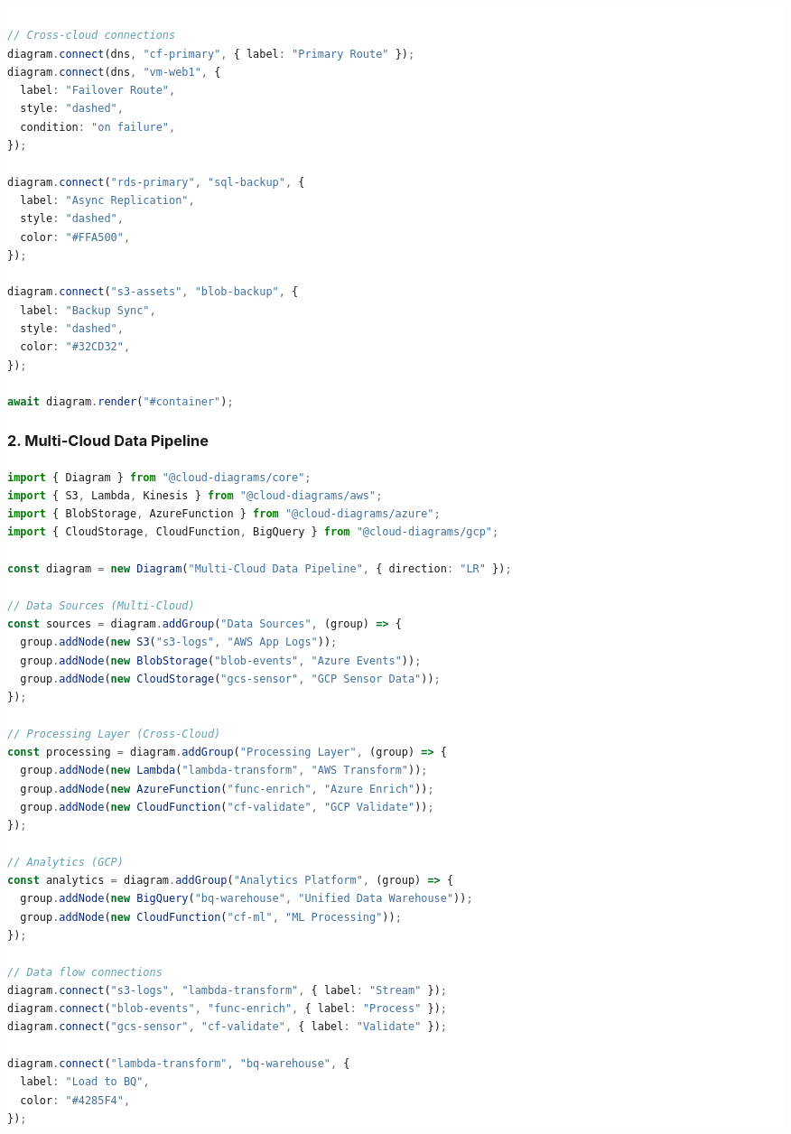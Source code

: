 ```typescript

// Cross-cloud connections
diagram.connect(dns, "cf-primary", { label: "Primary Route" });
diagram.connect(dns, "vm-web1", {
  label: "Failover Route",
  style: "dashed",
  condition: "on failure",
});

diagram.connect("rds-primary", "sql-backup", {
  label: "Async Replication",
  style: "dashed",
  color: "#FFA500",
});

diagram.connect("s3-assets", "blob-backup", {
  label: "Backup Sync",
  style: "dashed",
  color: "#32CD32",
});

await diagram.render("#container");
```

### 2. Multi-Cloud Data Pipeline

```typescript
import { Diagram } from "@cloud-diagrams/core";
import { S3, Lambda, Kinesis } from "@cloud-diagrams/aws";
import { BlobStorage, AzureFunction } from "@cloud-diagrams/azure";
import { CloudStorage, CloudFunction, BigQuery } from "@cloud-diagrams/gcp";

const diagram = new Diagram("Multi-Cloud Data Pipeline", { direction: "LR" });

// Data Sources (Multi-Cloud)
const sources = diagram.addGroup("Data Sources", (group) => {
  group.addNode(new S3("s3-logs", "AWS App Logs"));
  group.addNode(new BlobStorage("blob-events", "Azure Events"));
  group.addNode(new CloudStorage("gcs-sensor", "GCP Sensor Data"));
});

// Processing Layer (Cross-Cloud)
const processing = diagram.addGroup("Processing Layer", (group) => {
  group.addNode(new Lambda("lambda-transform", "AWS Transform"));
  group.addNode(new AzureFunction("func-enrich", "Azure Enrich"));
  group.addNode(new CloudFunction("cf-validate", "GCP Validate"));
});

// Analytics (GCP)
const analytics = diagram.addGroup("Analytics Platform", (group) => {
  group.addNode(new BigQuery("bq-warehouse", "Unified Data Warehouse"));
  group.addNode(new CloudFunction("cf-ml", "ML Processing"));
});

// Data flow connections
diagram.connect("s3-logs", "lambda-transform", { label: "Stream" });
diagram.connect("blob-events", "func-enrich", { label: "Process" });
diagram.connect("gcs-sensor", "cf-validate", { label: "Validate" });

diagram.connect("lambda-transform", "bq-warehouse", {
  label: "Load to BQ",
  color: "#4285F4",
});
```